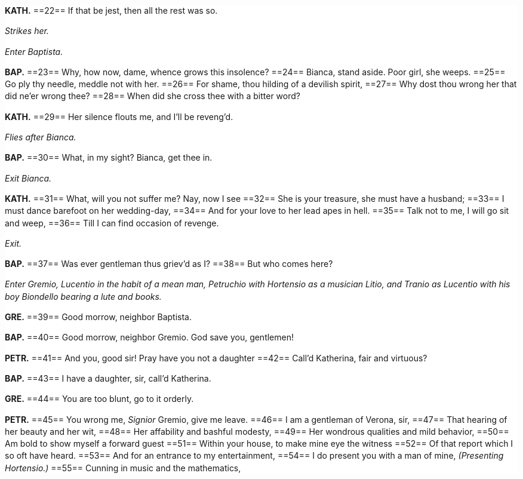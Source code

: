 **KATH.**
==22== If that be jest, then all the rest was so.

*Strikes her.*

*Enter Baptista.*

**BAP.**
==23== Why, how now, dame, whence grows this insolence?
==24== Bianca, stand aside. Poor girl, she weeps.
==25== Go ply thy needle, meddle not with her.
==26== For shame, thou hilding of a devilish spirit,
==27== Why dost thou wrong her that did ne’er wrong thee?
==28== When did she cross thee with a bitter word?

**KATH.**
==29== Her silence flouts me, and I’ll be reveng’d.

*Flies after Bianca.*

**BAP.**
==30== What, in my sight? Bianca, get thee in.

*Exit Bianca.*

**KATH.**
==31== What, will you not suffer me? Nay, now I see
==32== She is your treasure, she must have a husband;
==33== I must dance barefoot on her wedding-day,
==34== And for your love to her lead apes in hell.
==35== Talk not to me, I will go sit and weep,
==36== Till I can find occasion of revenge.

*Exit.*

**BAP.**
==37== Was ever gentleman thus griev’d as I?
==38== But who comes here?

*Enter Gremio, Lucentio in the habit of a mean man, Petruchio with Hortensio as a musician Litio, and Tranio as Lucentio with his boy Biondello bearing a lute and books.*

**GRE.**
==39== Good morrow, neighbor Baptista.

**BAP.**
==40== Good morrow, neighbor Gremio. God save you, gentlemen!

**PETR.**
==41== And you, good sir! Pray have you not a daughter
==42== Call’d Katherina, fair and virtuous?

**BAP.**
==43== I have a daughter, sir, call’d Katherina.

**GRE.**
==44== You are too blunt, go to it orderly.

**PETR.**
==45== You wrong me, *Signior* Gremio, give me leave.
==46== I am a gentleman of Verona, sir,
==47== That hearing of her beauty and her wit,
==48== Her affability and bashful modesty,
==49== Her wondrous qualities and mild behavior,
==50== Am bold to show myself a forward guest
==51== Within your house, to make mine eye the witness
==52== Of that report which I so oft have heard.
==53== And for an entrance to my entertainment,
==54== I do present you with a man of mine,
*(Presenting Hortensio.)*
==55== Cunning in music and the mathematics,